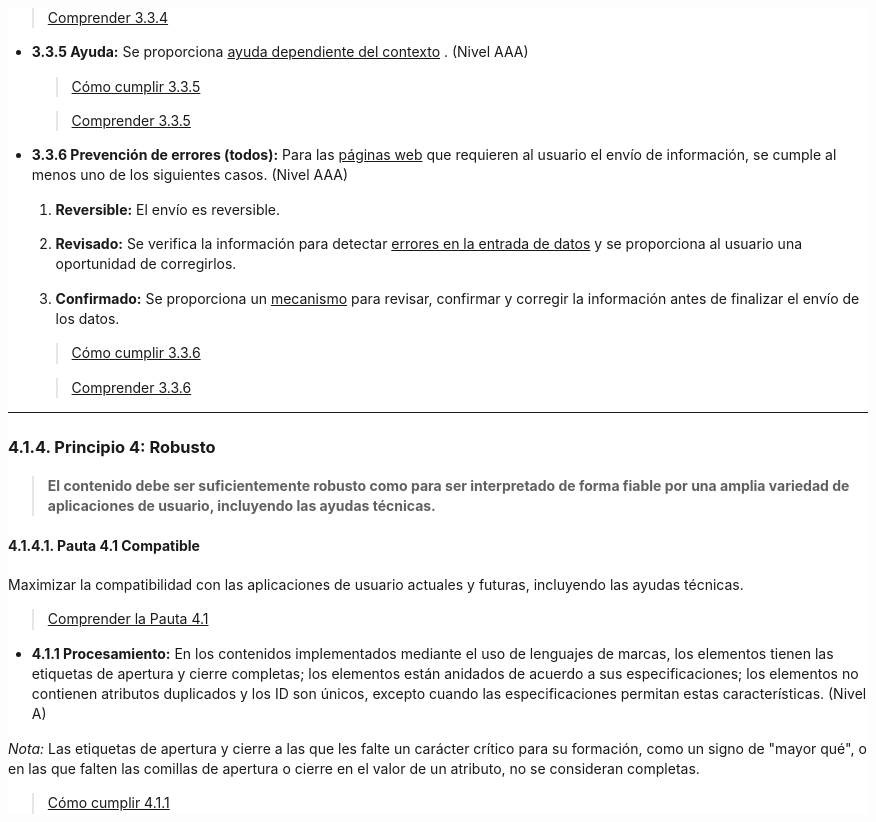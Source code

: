   > [Comprender 3.3.4](http://www.w3.org/TR/UNDERSTANDING-WCAG20/minimize-error-reversible.html "Comprender el Criterio de Conformidad 3.3.4")

- **3.3.5 Ayuda:** Se proporciona [ayuda dependiente del contexto](http://sidar.org/traducciones/wcag20/es/#context-sensitivehelpdef "definición: ayuda dependiente del contexto") . (Nivel AAA)

  > [Cómo cumplir 3.3.5](http://www.w3.org/WAI/WCAG21/quickref/#qr-minimize-error-context-help "Cómo satisfacer el Criterio de Conformidad 3.3.5")
  
  > [Comprender 3.3.5](http://www.w3.org/TR/UNDERSTANDING-WCAG20/minimize-error-context-help.html "Comprender el Criterio de Conformidad 3.3.5")

- **3.3.6 Prevención de errores (todos):** Para las [páginas web](http://sidar.org/traducciones/wcag20/es/#webpagedef "definición: página web") que requieren al usuario el envío de información, se cumple al menos uno de los siguientes casos. (Nivel AAA)

  1.  **Reversible:** El envío es reversible.

  2.  **Revisado:** Se verifica la información para detectar [errores en la entrada de datos](http://sidar.org/traducciones/wcag20/es/#input-errordef "definición: errores en la entrada de datos") y se proporciona al usuario una oportunidad de corregirlos.

  3.  **Confirmado:** Se proporciona un [mecanismo](http://sidar.org/traducciones/wcag20/es/#mechanismdef "definición: mecanismo") para revisar, confirmar y corregir la información antes de finalizar el envío de los datos.

  > [Cómo cumplir 3.3.6](http://www.w3.org/WAI/WCAG21/quickref/#qr-minimize-error-reversible-all "Cómo satisfacer el Criterio de Conformidad 3.3.6")
  
  > [Comprender 3.3.6](http://www.w3.org/TR/UNDERSTANDING-WCAG20/minimize-error-reversible-all.html "Comprender el Criterio de Conformidad 3.3.6")

---

### 4.1.4. Principio 4: Robusto 

> **El contenido debe ser suficientemente robusto como para ser interpretado de forma fiable por una amplia variedad de aplicaciones de usuario, incluyendo las ayudas técnicas.**

#### 4.1.4.1. Pauta 4.1 Compatible

  Maximizar la compatibilidad con las aplicaciones de usuario actuales y futuras, incluyendo las ayudas técnicas.

  > [Comprender la Pauta 4.1](http://www.w3.org/TR/UNDERSTANDING-WCAG20/ensure-compat.html)

- **4.1.1 Procesamiento:** En los contenidos implementados mediante el uso de lenguajes de marcas, los elementos tienen las etiquetas de apertura y cierre completas; los elementos están anidados de acuerdo a sus especificaciones; los elementos no contienen atributos duplicados y los ID son únicos, excepto cuando las especificaciones permitan estas características. (Nivel A)

*Nota:* Las etiquetas de apertura y cierre a las que les falte un carácter crítico para su formación, como un signo de "mayor qué", o en las que falten las comillas de apertura o cierre en el valor de un atributo, no se consideran completas.

  > [Cómo cumplir 4.1.1](http://w3.org/WAI/WCAG21/quickref/#qr-ensure-compat-parses "Cómo satisfacer el Criterio de Conformidad 4.1.1")
  